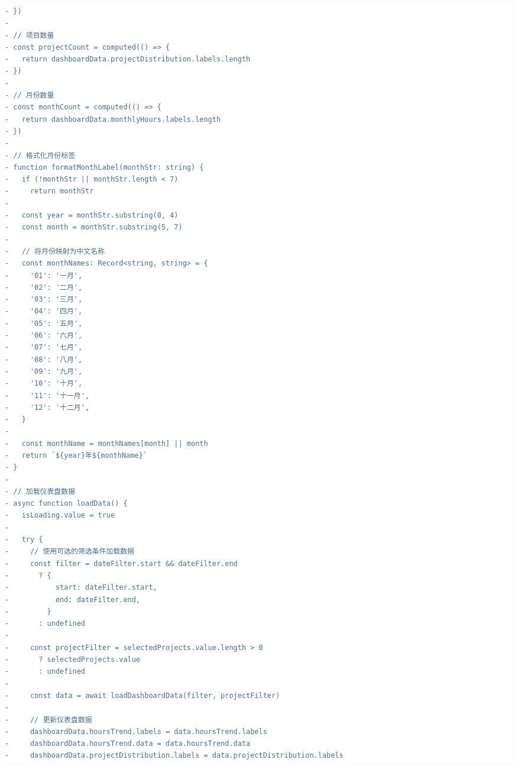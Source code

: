 ```diff
- })
- 
- // 项目数量
- const projectCount = computed(() => {
-   return dashboardData.projectDistribution.labels.length
- })
- 
- // 月份数量
- const monthCount = computed(() => {
-   return dashboardData.monthlyHours.labels.length
- })
- 
- // 格式化月份标签
- function formatMonthLabel(monthStr: string) {
-   if (!monthStr || monthStr.length < 7)
-     return monthStr
- 
-   const year = monthStr.substring(0, 4)
-   const month = monthStr.substring(5, 7)
- 
-   // 将月份映射为中文名称
-   const monthNames: Record<string, string> = {
-     '01': '一月',
-     '02': '二月',
-     '03': '三月',
-     '04': '四月',
-     '05': '五月',
-     '06': '六月',
-     '07': '七月',
-     '08': '八月',
-     '09': '九月',
-     '10': '十月',
-     '11': '十一月',
-     '12': '十二月',
-   }
- 
-   const monthName = monthNames[month] || month
-   return `${year}年${monthName}`
- }
- 
- // 加载仪表盘数据
- async function loadData() {
-   isLoading.value = true
- 
-   try {
-     // 使用可选的筛选条件加载数据
-     const filter = dateFilter.start && dateFilter.end
-       ? {
-           start: dateFilter.start,
-           end: dateFilter.end,
-         }
-       : undefined
- 
-     const projectFilter = selectedProjects.value.length > 0
-       ? selectedProjects.value
-       : undefined
- 
-     const data = await loadDashboardData(filter, projectFilter)
- 
-     // 更新仪表盘数据
-     dashboardData.hoursTrend.labels = data.hoursTrend.labels
-     dashboardData.hoursTrend.data = data.hoursTrend.data
-     dashboardData.projectDistribution.labels = data.projectDistribution.labels
```
